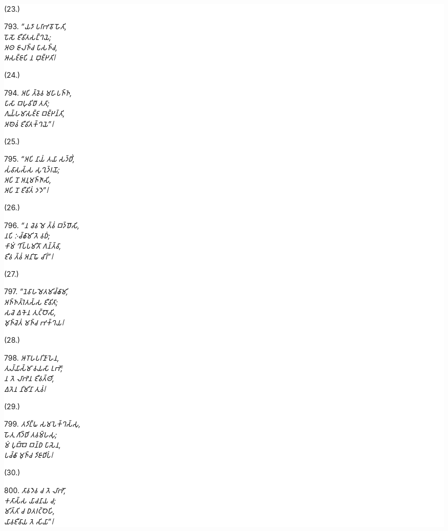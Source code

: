 
(23.)

793\. _“𑀬𑀤𑀸 𑀧𑀭𑀸𑀪𑀯𑁄 𑀳𑁄𑀢𑀺,_  
_𑀧𑁄𑀲𑁄 𑀚𑀻𑀯𑀺𑀢𑀲𑀗𑁆𑀔𑀬𑁂;_  
_𑀅𑀣 𑀚𑀸𑀮𑀜𑁆𑀘 𑀧𑀸𑀲𑀜𑁆𑀘,_  
_𑀆𑀲𑀚𑁆𑀚𑀸𑀧𑀺 𑀦 𑀩𑀼𑀚𑁆𑀛𑀢𑀺𑁇_  


(24.)

794\. _𑀅𑀧𑀺 𑀢𑁆𑀯𑁂𑀯 𑀫𑀳𑀸𑀧𑀜𑁆𑀜,_  
_𑀧𑀸𑀲𑀸 𑀩𑀳𑀼𑀯𑀺𑀥𑀸 𑀢𑀢𑀸;_  
_𑀕𑀼𑀬𑁆𑀳𑀫𑀸𑀲𑀚𑁆𑀚 𑀩𑀚𑁆𑀛𑀦𑁆𑀢𑀺,_  
_𑀅𑀣𑁂𑀯𑀁 𑀚𑀻𑀯𑀺𑀢𑀓𑁆𑀔𑀬𑁂”𑁇_  


(25.)

795\. _“𑀅𑀧𑀺 𑀦𑀸𑀬𑀁 𑀢𑀬𑀸 𑀲𑀤𑁆𑀥𑀺𑀁,_  
_𑀲𑀁𑀯𑀸𑀲𑀲𑁆𑀲 𑀲𑀼𑀔𑀼𑀤𑁆𑀭𑀬𑁄;_  
_𑀅𑀧𑀺 𑀦𑁄 𑀅𑀦𑀼𑀫𑀜𑁆𑀜𑀸𑀲𑀺,_  
_𑀅𑀧𑀺 𑀦𑁄 𑀚𑀻𑀯𑀺𑀢𑀁 𑀤𑀤𑁂”𑁇_  


(26.)

796\. _“𑀦 𑀘𑁂𑀯 𑀫𑁂 𑀢𑁆𑀯𑀁 𑀩𑀤𑁆𑀥𑁄𑀲𑀺,_  
_𑀦𑀧𑀺 𑀇𑀘𑁆𑀙𑀸𑀫𑀺 𑀢𑁂 𑀯𑀥𑀁;_  
_𑀓𑀸𑀫𑀁 𑀔𑀺𑀧𑁆𑀧𑀫𑀺𑀢𑁄 𑀕𑀦𑁆𑀢𑁆𑀯𑀸,_  
_𑀚𑀻𑀯 𑀢𑁆𑀯𑀁 𑀅𑀦𑀺𑀖𑁄 𑀘𑀺𑀭𑀁”𑁇_  


(27.)

797\. _“𑀦𑁂𑀯𑀸𑀳𑀫𑁂𑀢𑀫𑀺𑀘𑁆𑀙𑀸𑀫𑀺,_  
_𑀅𑀜𑁆𑀜𑀢𑁆𑀭𑁂𑀢𑀲𑁆𑀲 𑀚𑀻𑀯𑀺𑀢𑀸;_  
_𑀲𑀘𑁂 𑀏𑀓𑁂𑀦 𑀢𑀼𑀝𑁆𑀞𑁄𑀲𑀺,_  
_𑀫𑀼𑀜𑁆𑀘𑁂𑀢𑀁 𑀫𑀜𑁆𑀘 𑀪𑀓𑁆𑀔𑀬𑁇_  


(28.)

798\. _𑀆𑀭𑁄𑀳𑀧𑀭𑀺𑀡𑀸𑀳𑁂𑀦,_  
_𑀢𑀼𑀮𑁆𑀬𑀸𑀲𑁆𑀫𑀸 𑀯𑀬𑀲𑀸 𑀉𑀪𑁄;_  
_𑀦 𑀢𑁂 𑀮𑀸𑀪𑁂𑀦 𑀚𑀻𑀯𑀢𑁆𑀣𑀺,_  
_𑀏𑀢𑁂𑀦 𑀦𑀺𑀫𑀺𑀦𑀸 𑀢𑀼𑀯𑀁𑁇_  


(29.)

799\. _𑀢𑀤𑀺𑀗𑁆𑀖 𑀲𑀫𑀧𑁂𑀓𑁆𑀔𑀲𑁆𑀲𑀼,_  
_𑀳𑁄𑀢𑀼 𑀕𑀺𑀤𑁆𑀥𑀺 𑀢𑀯𑀫𑁆𑀳𑀲𑀼;_  
_𑀫𑀁 𑀧𑀼𑀩𑁆𑀩𑁂 𑀩𑀦𑁆𑀥 𑀧𑀸𑀲𑁂𑀦,_  
_𑀧𑀘𑁆𑀙𑀸 𑀫𑀼𑀜𑁆𑀘 𑀤𑀺𑀚𑀸𑀥𑀺𑀧𑀁𑁇_  


(30.)

800\. _𑀢𑀸𑀯𑀤𑁂𑀯 𑀘 𑀢𑁂 𑀮𑀸𑀪𑁄,_  
_𑀓𑀢𑀸𑀲𑁆𑀲 𑀬𑀸𑀘𑀦𑀸𑀬 𑀘;_  
_𑀫𑀺𑀢𑁆𑀢𑀺 𑀘 𑀥𑀢𑀭𑀝𑁆𑀞𑁂𑀳𑀺,_  
_𑀬𑀸𑀯𑀚𑀻𑀯𑀸𑀬 𑀢𑁂 𑀲𑀺𑀬𑀸”𑁇_  
